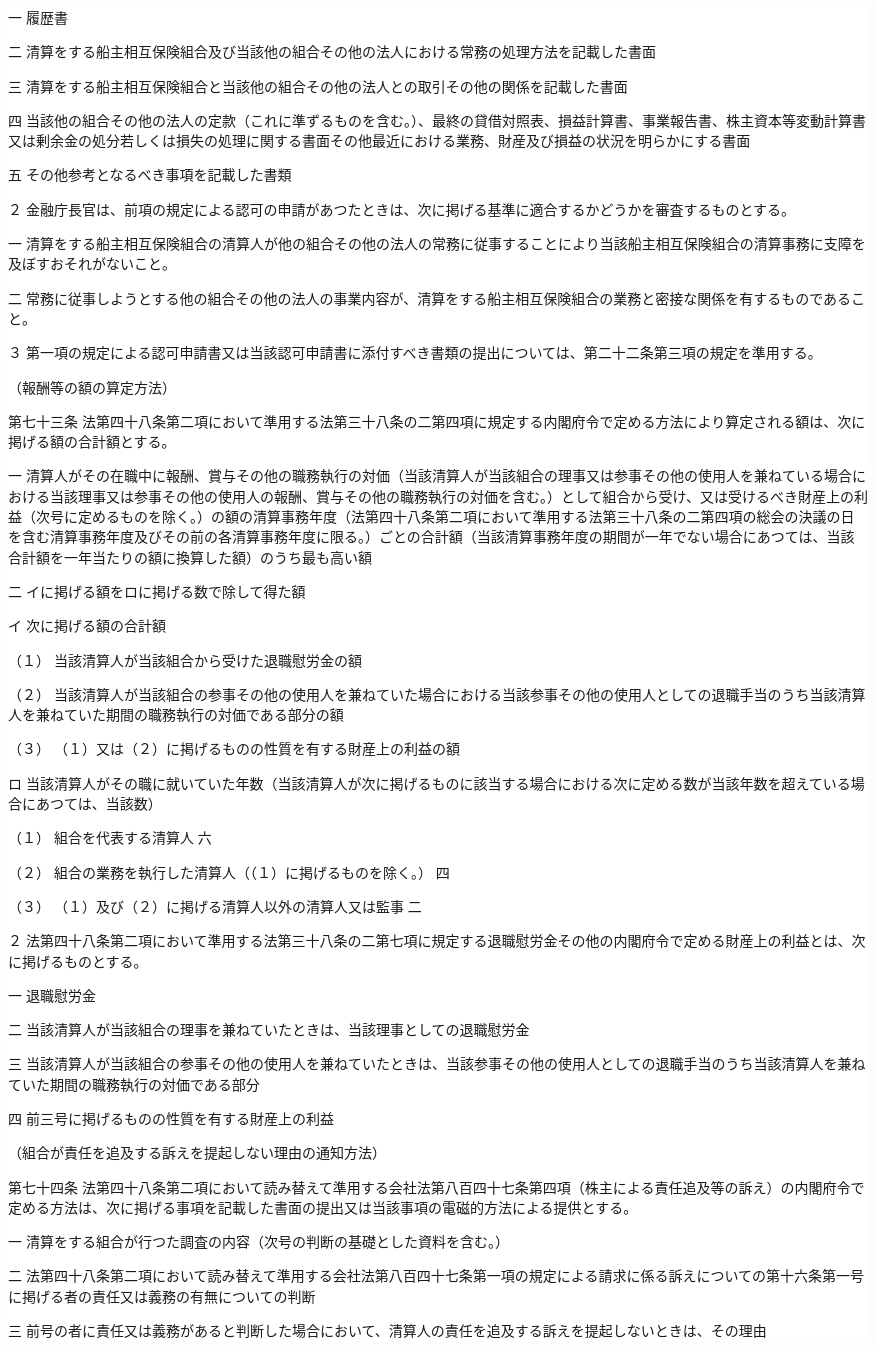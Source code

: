 一 履歴書

二 清算をする船主相互保険組合及び当該他の組合その他の法人における常務の処理方法を記載した書面

三 清算をする船主相互保険組合と当該他の組合その他の法人との取引その他の関係を記載した書面

四 当該他の組合その他の法人の定款（これに準ずるものを含む。）、最終の貸借対照表、損益計算書、事業報告書、株主資本等変動計算書又は剰余金の処分若しくは損失の処理に関する書面その他最近における業務、財産及び損益の状況を明らかにする書面

五 その他参考となるべき事項を記載した書類

２ 金融庁長官は、前項の規定による認可の申請があつたときは、次に掲げる基準に適合するかどうかを審査するものとする。

一 清算をする船主相互保険組合の清算人が他の組合その他の法人の常務に従事することにより当該船主相互保険組合の清算事務に支障を及ぼすおそれがないこと。

二 常務に従事しようとする他の組合その他の法人の事業内容が、清算をする船主相互保険組合の業務と密接な関係を有するものであること。

３ 第一項の規定による認可申請書又は当該認可申請書に添付すべき書類の提出については、第二十二条第三項の規定を準用する。

（報酬等の額の算定方法）

第七十三条 法第四十八条第二項において準用する法第三十八条の二第四項に規定する内閣府令で定める方法により算定される額は、次に掲げる額の合計額とする。

一 清算人がその在職中に報酬、賞与その他の職務執行の対価（当該清算人が当該組合の理事又は参事その他の使用人を兼ねている場合における当該理事又は参事その他の使用人の報酬、賞与その他の職務執行の対価を含む。）として組合から受け、又は受けるべき財産上の利益（次号に定めるものを除く。）の額の清算事務年度（法第四十八条第二項において準用する法第三十八条の二第四項の総会の決議の日を含む清算事務年度及びその前の各清算事務年度に限る。）ごとの合計額（当該清算事務年度の期間が一年でない場合にあつては、当該合計額を一年当たりの額に換算した額）のうち最も高い額

二 イに掲げる額をロに掲げる数で除して得た額

イ 次に掲げる額の合計額

（１） 当該清算人が当該組合から受けた退職慰労金の額

（２） 当該清算人が当該組合の参事その他の使用人を兼ねていた場合における当該参事その他の使用人としての退職手当のうち当該清算人を兼ねていた期間の職務執行の対価である部分の額

（３） （１）又は（２）に掲げるものの性質を有する財産上の利益の額

ロ 当該清算人がその職に就いていた年数（当該清算人が次に掲げるものに該当する場合における次に定める数が当該年数を超えている場合にあつては、当該数）

（１） 組合を代表する清算人 六

（２） 組合の業務を執行した清算人（（１）に掲げるものを除く。） 四

（３） （１）及び（２）に掲げる清算人以外の清算人又は監事 二

２ 法第四十八条第二項において準用する法第三十八条の二第七項に規定する退職慰労金その他の内閣府令で定める財産上の利益とは、次に掲げるものとする。

一 退職慰労金

二 当該清算人が当該組合の理事を兼ねていたときは、当該理事としての退職慰労金

三 当該清算人が当該組合の参事その他の使用人を兼ねていたときは、当該参事その他の使用人としての退職手当のうち当該清算人を兼ねていた期間の職務執行の対価である部分

四 前三号に掲げるものの性質を有する財産上の利益

（組合が責任を追及する訴えを提起しない理由の通知方法）

第七十四条 法第四十八条第二項において読み替えて準用する会社法第八百四十七条第四項（株主による責任追及等の訴え）の内閣府令で定める方法は、次に掲げる事項を記載した書面の提出又は当該事項の電磁的方法による提供とする。

一 清算をする組合が行つた調査の内容（次号の判断の基礎とした資料を含む。）

二 法第四十八条第二項において読み替えて準用する会社法第八百四十七条第一項の規定による請求に係る訴えについての第十六条第一号に掲げる者の責任又は義務の有無についての判断

三 前号の者に責任又は義務があると判断した場合において、清算人の責任を追及する訴えを提起しないときは、その理由
